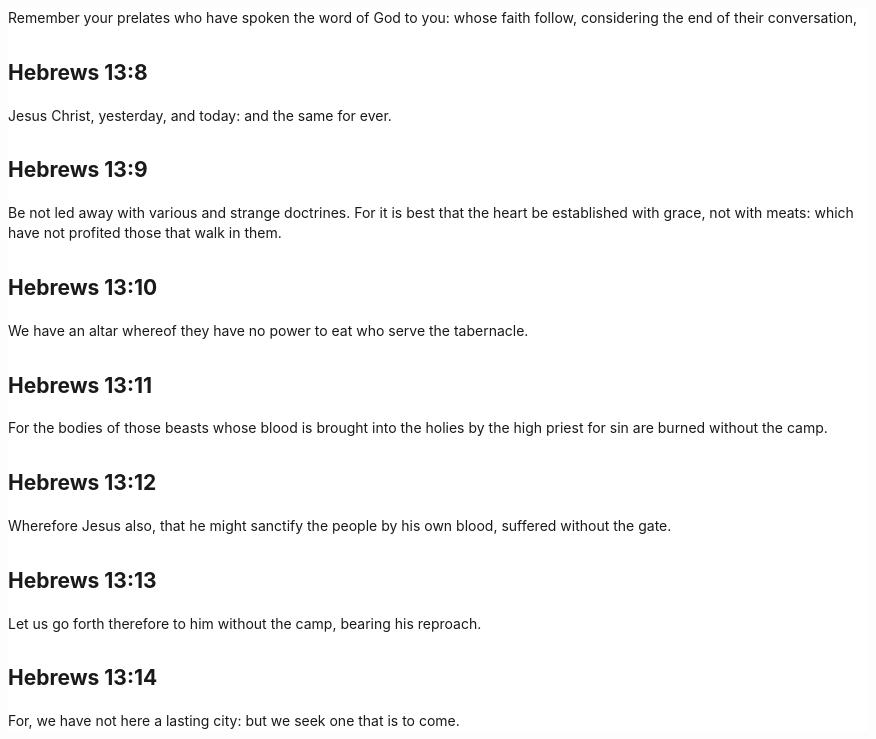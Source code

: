 Remember your prelates who have spoken the word of God to you: whose faith follow, considering the end of their conversation,


<a id="orgf8c632d"></a>

## Hebrews 13:8

Jesus Christ, yesterday, and today: and the same for ever.


<a id="org5f4e716"></a>

## Hebrews 13:9

Be not led away with various and strange doctrines. For it is best that the heart be established with grace, not with meats: which have not profited those that walk in them.


<a id="orge0a9e03"></a>

## Hebrews 13:10

We have an altar whereof they have no power to eat who serve the tabernacle.


<a id="org6adc80c"></a>

## Hebrews 13:11

For the bodies of those beasts whose blood is brought into the holies by the high priest for sin are burned without the camp.


<a id="orgbb33291"></a>

## Hebrews 13:12

Wherefore Jesus also, that he might sanctify the people by his own blood, suffered without the gate.


<a id="org8768f3c"></a>

## Hebrews 13:13

Let us go forth therefore to him without the camp, bearing his reproach.


<a id="orgf6fd064"></a>

## Hebrews 13:14

For, we have not here a lasting city: but we seek one that is to come.


<a id="org11be506"></a>
